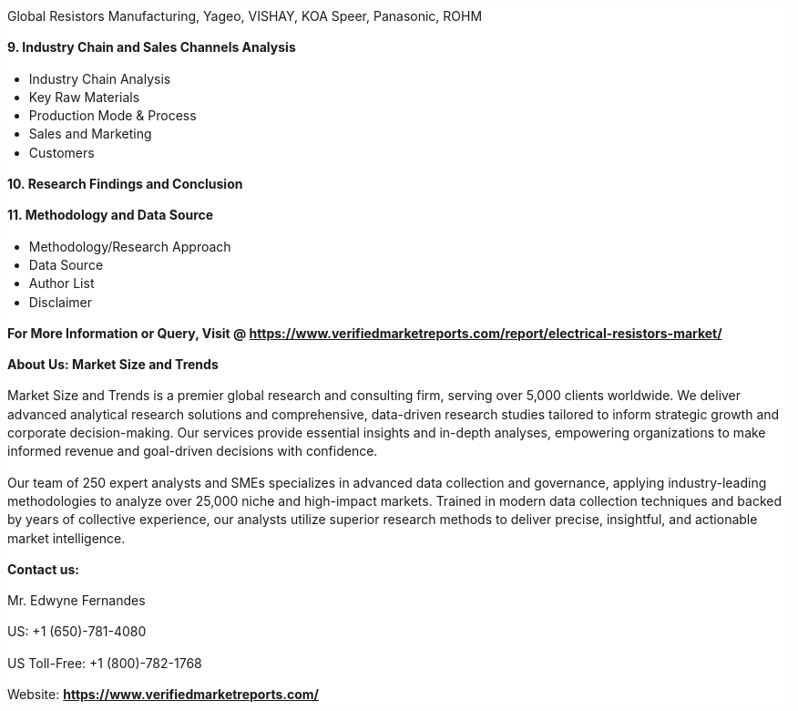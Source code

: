 Global Resistors Manufacturing, Yageo, VISHAY, KOA Speer, Panasonic, ROHM</strong></p><p><strong>9. Industry Chain and Sales Channels Analysis</strong></p><ul><li>Industry Chain Analysis</li><li>Key Raw Materials</li><li>Production Mode &amp; Process</li><li>Sales and Marketing</li><li>Customers</li></ul><p><strong>10. Research Findings and Conclusion</strong></p><p><strong>11. Methodology and Data Source</strong></p><ul><li>Methodology/Research Approach</li><li>Data Source</li><li>Author List</li><li>Disclaimer</li></ul></p><p><strong>For More Information or Query, Visit @ <a href="https://www.verifiedmarketreports.com/report/electrical-resistors-market/">https://www.verifiedmarketreports.com/report/electrical-resistors-market/</a></strong></p><p><strong>About Us: Market Size and Trends</strong></p><p>Market Size and Trends is a premier global research and consulting firm, serving over 5,000 clients worldwide. We deliver advanced analytical research solutions and comprehensive, data-driven research studies tailored to inform strategic growth and corporate decision-making. Our services provide essential insights and in-depth analyses, empowering organizations to make informed revenue and goal-driven decisions with confidence.</p><p>Our team of 250 expert analysts and SMEs specializes in advanced data collection and governance, applying industry-leading methodologies to analyze over 25,000 niche and high-impact markets. Trained in modern data collection techniques and backed by years of collective experience, our analysts utilize superior research methods to deliver precise, insightful, and actionable market intelligence.</p><p><strong>Contact us:</strong></p><p>Mr. Edwyne Fernandes</p><p>US: +1 (650)-781-4080</p><p>US Toll-Free: +1 (800)-782-1768</p><p>Website: <strong><a href="https://www.verifiedmarketreports.com/">https://www.verifiedmarketreports.com/</a></strong></p>
